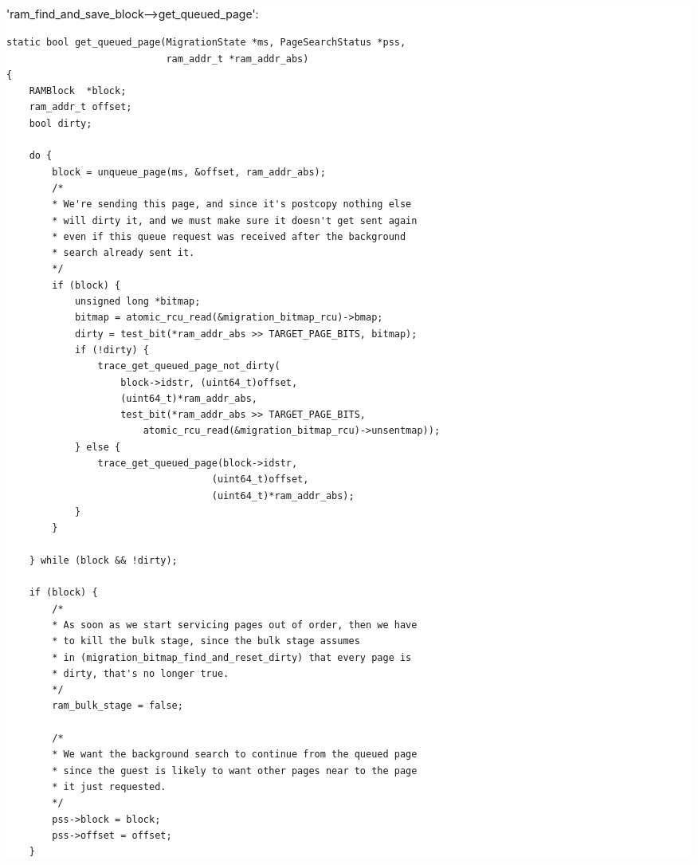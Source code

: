 'ram\_find\_and\_save\_block-->get\_queued\_page':

    static bool get_queued_page(MigrationState *ms, PageSearchStatus *pss,
                                ram_addr_t *ram_addr_abs)
    {
        RAMBlock  *block;
        ram_addr_t offset;
        bool dirty;

        do {
            block = unqueue_page(ms, &offset, ram_addr_abs);
            /*
            * We're sending this page, and since it's postcopy nothing else
            * will dirty it, and we must make sure it doesn't get sent again
            * even if this queue request was received after the background
            * search already sent it.
            */
            if (block) {
                unsigned long *bitmap;
                bitmap = atomic_rcu_read(&migration_bitmap_rcu)->bmap;
                dirty = test_bit(*ram_addr_abs >> TARGET_PAGE_BITS, bitmap);
                if (!dirty) {
                    trace_get_queued_page_not_dirty(
                        block->idstr, (uint64_t)offset,
                        (uint64_t)*ram_addr_abs,
                        test_bit(*ram_addr_abs >> TARGET_PAGE_BITS,
                            atomic_rcu_read(&migration_bitmap_rcu)->unsentmap));
                } else {
                    trace_get_queued_page(block->idstr,
                                        (uint64_t)offset,
                                        (uint64_t)*ram_addr_abs);
                }
            }

        } while (block && !dirty);

        if (block) {
            /*
            * As soon as we start servicing pages out of order, then we have
            * to kill the bulk stage, since the bulk stage assumes
            * in (migration_bitmap_find_and_reset_dirty) that every page is
            * dirty, that's no longer true.
            */
            ram_bulk_stage = false;

            /*
            * We want the background search to continue from the queued page
            * since the guest is likely to want other pages near to the page
            * it just requested.
            */
            pss->block = block;
            pss->offset = offset;
        }
